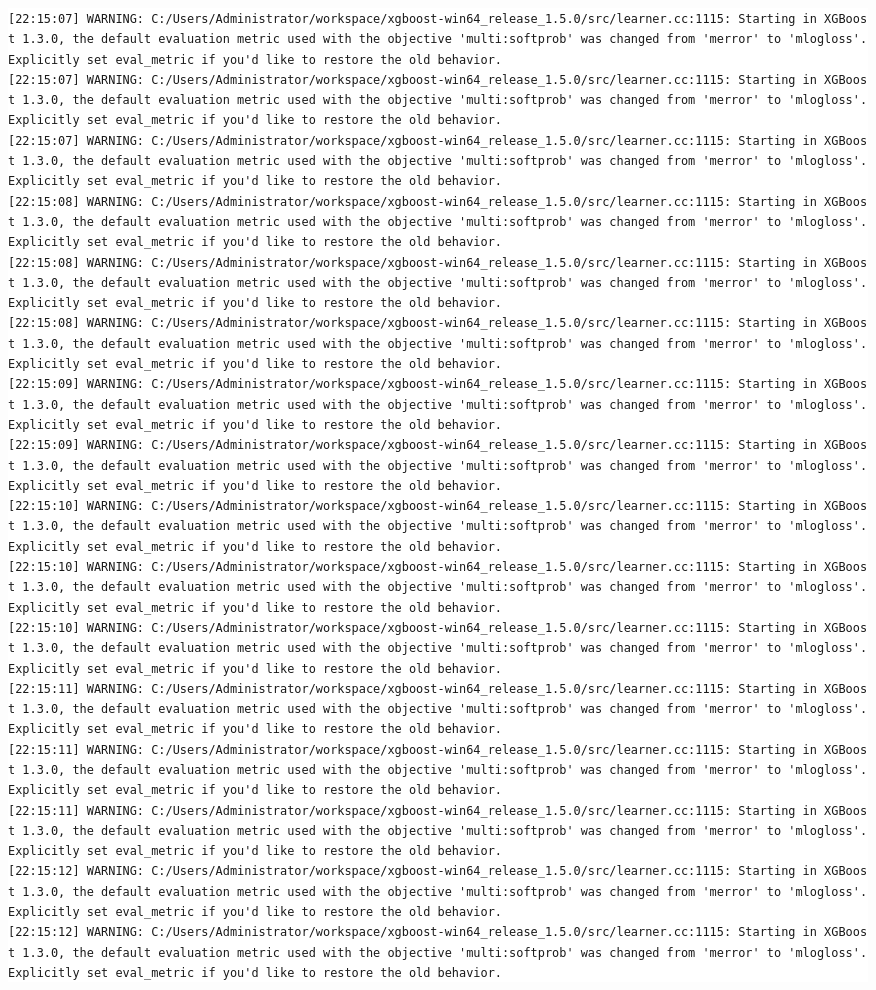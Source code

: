     [22:15:07] WARNING: C:/Users/Administrator/workspace/xgboost-win64_release_1.5.0/src/learner.cc:1115: Starting in XGBoost 1.3.0, the default evaluation metric used with the objective 'multi:softprob' was changed from 'merror' to 'mlogloss'. Explicitly set eval_metric if you'd like to restore the old behavior.
    [22:15:07] WARNING: C:/Users/Administrator/workspace/xgboost-win64_release_1.5.0/src/learner.cc:1115: Starting in XGBoost 1.3.0, the default evaluation metric used with the objective 'multi:softprob' was changed from 'merror' to 'mlogloss'. Explicitly set eval_metric if you'd like to restore the old behavior.
    [22:15:07] WARNING: C:/Users/Administrator/workspace/xgboost-win64_release_1.5.0/src/learner.cc:1115: Starting in XGBoost 1.3.0, the default evaluation metric used with the objective 'multi:softprob' was changed from 'merror' to 'mlogloss'. Explicitly set eval_metric if you'd like to restore the old behavior.
    [22:15:08] WARNING: C:/Users/Administrator/workspace/xgboost-win64_release_1.5.0/src/learner.cc:1115: Starting in XGBoost 1.3.0, the default evaluation metric used with the objective 'multi:softprob' was changed from 'merror' to 'mlogloss'. Explicitly set eval_metric if you'd like to restore the old behavior.
    [22:15:08] WARNING: C:/Users/Administrator/workspace/xgboost-win64_release_1.5.0/src/learner.cc:1115: Starting in XGBoost 1.3.0, the default evaluation metric used with the objective 'multi:softprob' was changed from 'merror' to 'mlogloss'. Explicitly set eval_metric if you'd like to restore the old behavior.
    [22:15:08] WARNING: C:/Users/Administrator/workspace/xgboost-win64_release_1.5.0/src/learner.cc:1115: Starting in XGBoost 1.3.0, the default evaluation metric used with the objective 'multi:softprob' was changed from 'merror' to 'mlogloss'. Explicitly set eval_metric if you'd like to restore the old behavior.
    [22:15:09] WARNING: C:/Users/Administrator/workspace/xgboost-win64_release_1.5.0/src/learner.cc:1115: Starting in XGBoost 1.3.0, the default evaluation metric used with the objective 'multi:softprob' was changed from 'merror' to 'mlogloss'. Explicitly set eval_metric if you'd like to restore the old behavior.
    [22:15:09] WARNING: C:/Users/Administrator/workspace/xgboost-win64_release_1.5.0/src/learner.cc:1115: Starting in XGBoost 1.3.0, the default evaluation metric used with the objective 'multi:softprob' was changed from 'merror' to 'mlogloss'. Explicitly set eval_metric if you'd like to restore the old behavior.
    [22:15:10] WARNING: C:/Users/Administrator/workspace/xgboost-win64_release_1.5.0/src/learner.cc:1115: Starting in XGBoost 1.3.0, the default evaluation metric used with the objective 'multi:softprob' was changed from 'merror' to 'mlogloss'. Explicitly set eval_metric if you'd like to restore the old behavior.
    [22:15:10] WARNING: C:/Users/Administrator/workspace/xgboost-win64_release_1.5.0/src/learner.cc:1115: Starting in XGBoost 1.3.0, the default evaluation metric used with the objective 'multi:softprob' was changed from 'merror' to 'mlogloss'. Explicitly set eval_metric if you'd like to restore the old behavior.
    [22:15:10] WARNING: C:/Users/Administrator/workspace/xgboost-win64_release_1.5.0/src/learner.cc:1115: Starting in XGBoost 1.3.0, the default evaluation metric used with the objective 'multi:softprob' was changed from 'merror' to 'mlogloss'. Explicitly set eval_metric if you'd like to restore the old behavior.
    [22:15:11] WARNING: C:/Users/Administrator/workspace/xgboost-win64_release_1.5.0/src/learner.cc:1115: Starting in XGBoost 1.3.0, the default evaluation metric used with the objective 'multi:softprob' was changed from 'merror' to 'mlogloss'. Explicitly set eval_metric if you'd like to restore the old behavior.
    [22:15:11] WARNING: C:/Users/Administrator/workspace/xgboost-win64_release_1.5.0/src/learner.cc:1115: Starting in XGBoost 1.3.0, the default evaluation metric used with the objective 'multi:softprob' was changed from 'merror' to 'mlogloss'. Explicitly set eval_metric if you'd like to restore the old behavior.
    [22:15:11] WARNING: C:/Users/Administrator/workspace/xgboost-win64_release_1.5.0/src/learner.cc:1115: Starting in XGBoost 1.3.0, the default evaluation metric used with the objective 'multi:softprob' was changed from 'merror' to 'mlogloss'. Explicitly set eval_metric if you'd like to restore the old behavior.
    [22:15:12] WARNING: C:/Users/Administrator/workspace/xgboost-win64_release_1.5.0/src/learner.cc:1115: Starting in XGBoost 1.3.0, the default evaluation metric used with the objective 'multi:softprob' was changed from 'merror' to 'mlogloss'. Explicitly set eval_metric if you'd like to restore the old behavior.
    [22:15:12] WARNING: C:/Users/Administrator/workspace/xgboost-win64_release_1.5.0/src/learner.cc:1115: Starting in XGBoost 1.3.0, the default evaluation metric used with the objective 'multi:softprob' was changed from 'merror' to 'mlogloss'. Explicitly set eval_metric if you'd like to restore the old behavior.